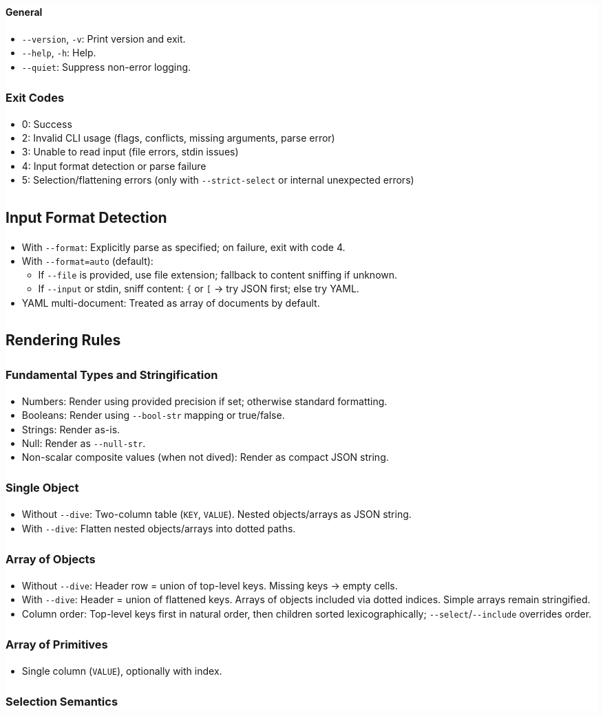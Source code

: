 #### General

- `--version`, `-v`: Print version and exit.
- `--help`, `-h`: Help.
- `--quiet`: Suppress non-error logging.

### Exit Codes

- 0: Success
- 2: Invalid CLI usage (flags, conflicts, missing arguments, parse error)
- 3: Unable to read input (file errors, stdin issues)
- 4: Input format detection or parse failure
- 5: Selection/flattening errors (only with `--strict-select` or internal unexpected errors)

## Input Format Detection

- With `--format`: Explicitly parse as specified; on failure, exit with code 4.
- With `--format=auto` (default):
  - If `--file` is provided, use file extension; fallback to content sniffing if unknown.
  - If `--input` or stdin, sniff content: `{` or `[` → try JSON first; else try YAML.
- YAML multi-document: Treated as array of documents by default.

## Rendering Rules

### Fundamental Types and Stringification

- Numbers: Render using provided precision if set; otherwise standard formatting.
- Booleans: Render using `--bool-str` mapping or true/false.
- Strings: Render as-is.
- Null: Render as `--null-str`.
- Non-scalar composite values (when not dived): Render as compact JSON string.

### Single Object

- Without `--dive`: Two-column table (`KEY`, `VALUE`). Nested objects/arrays as JSON string.
- With `--dive`: Flatten nested objects/arrays into dotted paths.

### Array of Objects

- Without `--dive`: Header row = union of top-level keys. Missing keys → empty cells.
- With `--dive`: Header = union of flattened keys. Arrays of objects included via dotted indices. Simple arrays remain stringified.
- Column order: Top-level keys first in natural order, then children sorted lexicographically; `--select`/`--include` overrides order.

### Array of Primitives

- Single column (`VALUE`), optionally with index.

### Selection Semantics
